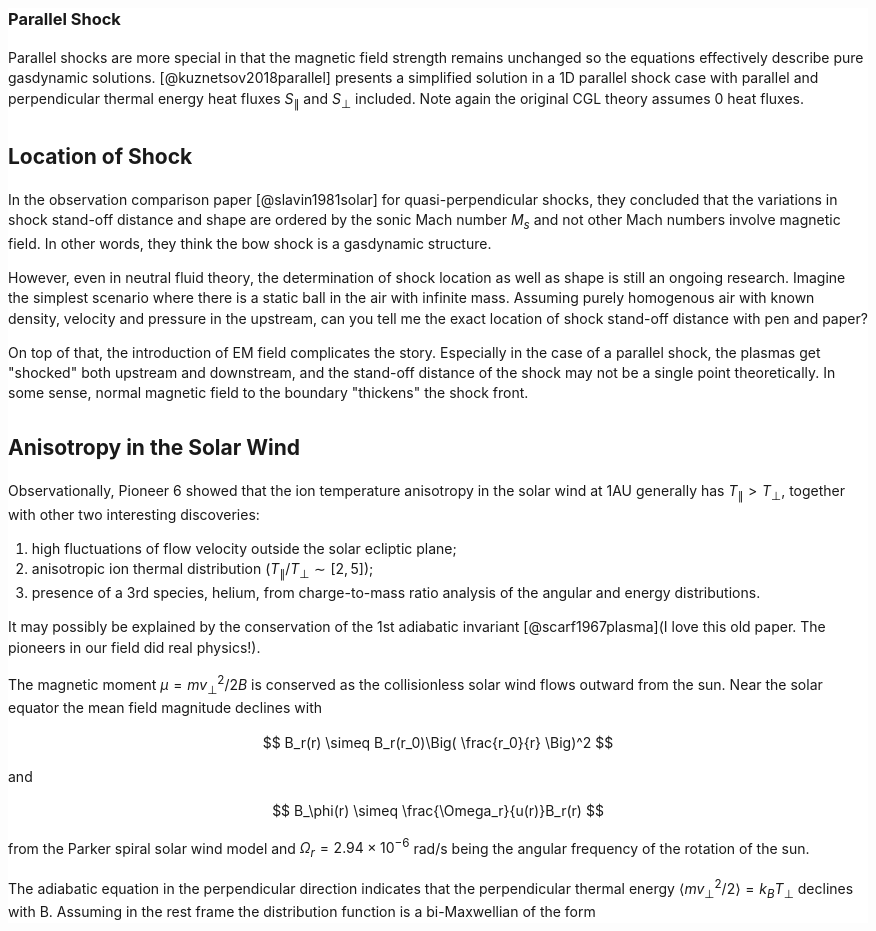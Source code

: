 ### Parallel Shock

Parallel shocks are more special in that the magnetic field strength remains unchanged so the equations effectively describe pure gasdynamic solutions.
[@kuznetsov2018parallel] presents a simplified solution in a 1D parallel shock case with parallel and perpendicular thermal energy heat fluxes $S_\parallel$ and $S_\perp$ included. Note again the original CGL theory assumes 0 heat fluxes.

## Location of Shock

In the observation comparison paper [@slavin1981solar] for quasi-perpendicular shocks, they concluded that the variations in shock stand-off distance and shape are ordered by the sonic Mach number $M_s$ and not other Mach numbers involve magnetic field. In other words, they think the bow shock is a gasdynamic structure.

However, even in neutral fluid theory, the determination of shock location as well as shape is still an ongoing research. Imagine the simplest scenario where there is a static ball in the air with infinite mass. Assuming purely homogenous air with known density, velocity and pressure in the upstream, can you tell me the exact location of shock stand-off distance with pen and paper? 

On top of that, the introduction of EM field complicates the story. Especially in the case of a parallel shock, the plasmas get "shocked" both upstream and downstream, and the stand-off distance of the shock may not be a single point theoretically. In some sense, normal magnetic field to the boundary "thickens" the shock front.

## Anisotropy in the Solar Wind

Observationally, Pioneer 6 showed that the ion temperature anisotropy in the solar wind at 1AU generally has $T_\parallel > T_\perp$, together with other two interesting discoveries:

1. high fluctuations of flow velocity outside the solar ecliptic plane;
2. anisotropic ion thermal distribution ($T_\parallel / T_\perp \sim [2,5]$);
3. presence of a 3rd species, helium, from charge-to-mass ratio analysis of the angular and energy distributions.

It may possibly be explained by the conservation of the 1st adiabatic invariant [@scarf1967plasma](I love this old paper. The pioneers in our field did real physics!).

The magnetic moment $\mu = m v_\perp^2/2B$ is conserved as the collisionless solar wind flows outward from the sun. Near the solar equator the mean field magnitude declines with

$$
B_r(r) \simeq B_r(r_0)\Big( \frac{r_0}{r} \Big)^2
$$

and

$$
B_\phi(r) \simeq \frac{\Omega_r}{u(r)}B_r(r)
$$

from the Parker spiral solar wind model and $\Omega_r = 2.94\times 10^{-6}$ rad/s being the angular frequency of the rotation of the sun.

The adiabatic equation in the perpendicular direction indicates that the perpendicular thermal energy $\langle m v_\perp^2/2\rangle = k_B T_\perp$ declines with B. Assuming in the rest frame the distribution function is a bi-Maxwellian of the form


[^HT_frame]: for a parallel shock, the HT frame can be just itself; for a perpendicular shock, the HT frame can be chosen by shifting the velocity by $\mathbf{v}_1$ s.t. $\mathbf{v}_1 = 0$.